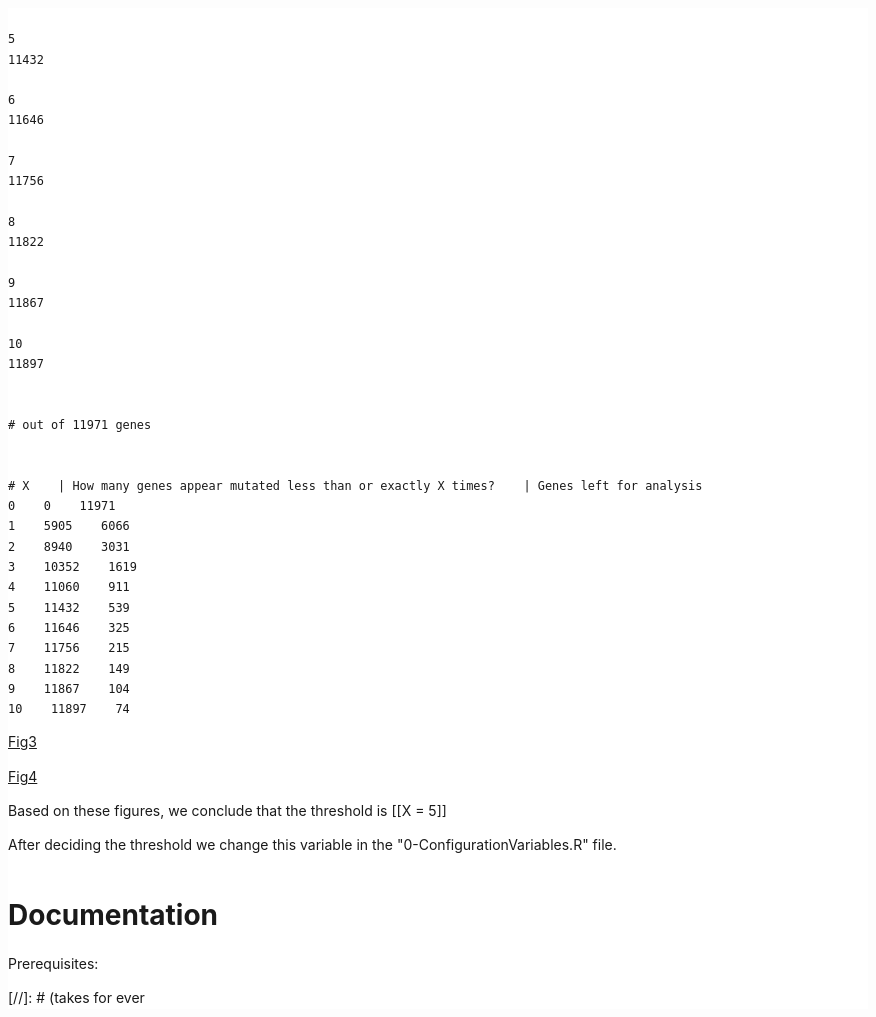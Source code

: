 ```{r}

5
11432

6
11646

7
11756

8
11822

9
11867

10
11897


# out of 11971 genes


# X    | How many genes appear mutated less than or exactly X times?    | Genes left for analysis
0    0    11971
1    5905    6066
2    8940    3031
3    10352    1619
4    11060    911
5    11432    539
6    11646    325
7    11756    215
8    11822    149
9    11867    104
10    11897    74

```

[Fig3](../../temp/1-1v3-Fig3.pdf)

[Fig4](../../temp/1-1v3-Fig4.pdf)


Based on these figures, we conclude that the threshold is [[X = 5]]


After deciding the threshold we change this variable in the "0-ConfigurationVariables.R" file.



# Documentation

Prerequisites:


[//]: # (takes for ever
